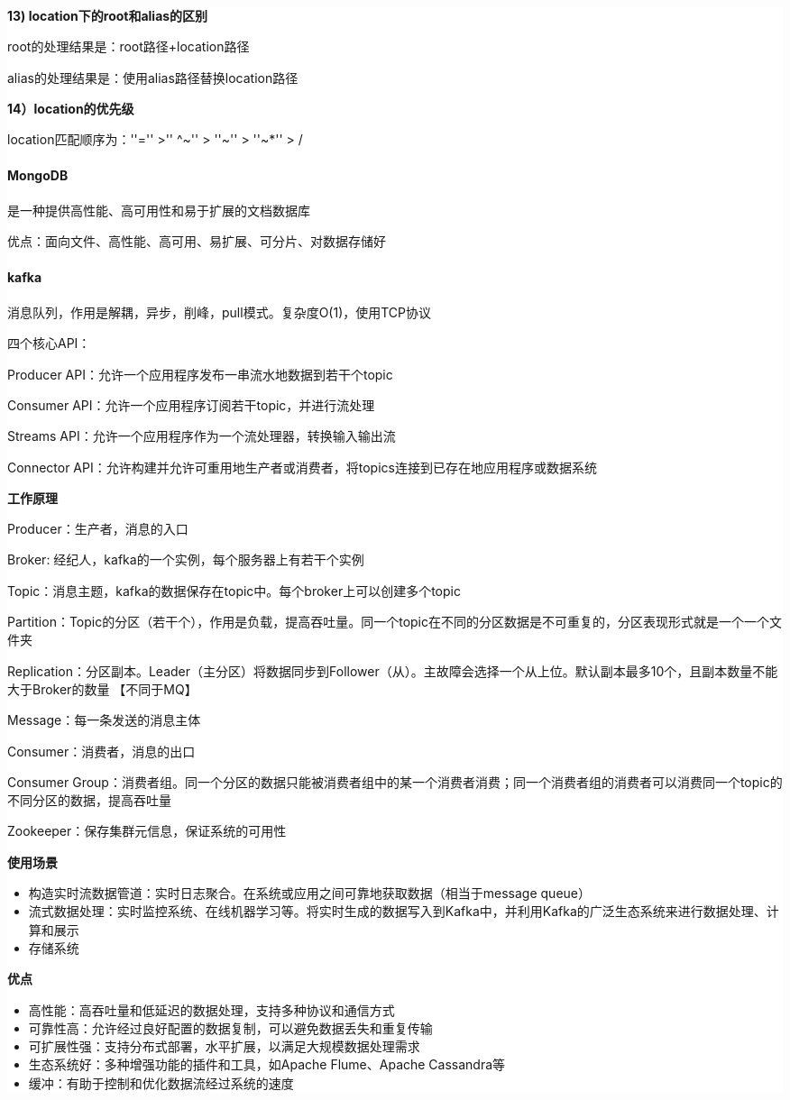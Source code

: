 **13) location下的root和alias的区别**

root的处理结果是：root路径+location路径

alias的处理结果是：使用alias路径替换location路径

**14）location的优先级**

location匹配顺序为：''='' >'' ^~'' > ''~'' > ''~*'' > /

#### MongoDB

是一种提供高性能、高可用性和易于扩展的文档数据库

优点：面向文件、高性能、高可用、易扩展、可分片、对数据存储好

####  kafka

消息队列，作用是解耦，异步，削峰，pull模式。复杂度O(1)，使用TCP协议

四个核心API：

Producer API：允许一个应用程序发布一串流水地数据到若干个topic

Consumer API：允许一个应用程序订阅若干topic，并进行流处理

Streams API：允许一个应用程序作为一个流处理器，转换输入输出流

Connector API：允许构建并允许可重用地生产者或消费者，将topics连接到已存在地应用程序或数据系统

**工作原理**

Producer：生产者，消息的入口

Broker: 经纪人，kafka的一个实例，每个服务器上有若干个实例

Topic：消息主题，kafka的数据保存在topic中。每个broker上可以创建多个topic

Partition：Topic的分区（若干个），作用是负载，提高吞吐量。同一个topic在不同的分区数据是不可重复的，分区表现形式就是一个一个文件夹

Replication：分区副本。Leader（主分区）将数据同步到Follower（从）。主故障会选择一个从上位。默认副本最多10个，且副本数量不能大于Broker的数量 【不同于MQ】

Message：每一条发送的消息主体

Consumer：消费者，消息的出口

Consumer Group：消费者组。同一个分区的数据只能被消费者组中的某一个消费者消费；同一个消费者组的消费者可以消费同一个topic的不同分区的数据，提高吞吐量

Zookeeper：保存集群元信息，保证系统的可用性

**使用场景**

- 构造实时流数据管道：实时日志聚合。在系统或应用之间可靠地获取数据（相当于message queue）
- 流式数据处理：实时监控系统、在线机器学习等。将实时生成的数据写入到Kafka中，并利用Kafka的广泛生态系统来进行数据处理、计算和展示
- 存储系统

**优点**

- 高性能：高吞吐量和低延迟的数据处理，支持多种协议和通信方式
- 可靠性高：允许经过良好配置的数据复制，可以避免数据丢失和重复传输
- 可扩展性强：支持分布式部署，水平扩展，以满足大规模数据处理需求
- 生态系统好：多种增强功能的插件和工具，如Apache Flume、Apache Cassandra等
- 缓冲：有助于控制和优化数据流经过系统的速度
